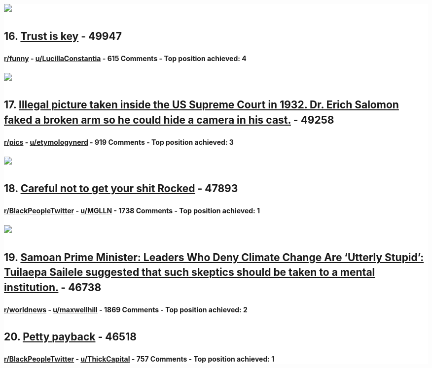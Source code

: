<a href="https://i.imgur.com/hcoKL3Q.gifv"><img src="https://b.thumbs.redditmedia.com/E0JqYJeGSrd0zTARGJxv3cMchIBIjHyJ9xF7SScSZEU.jpg"></img></a>

## 16. [Trust is key](http://reddit.com/r/funny/comments/9c84yx/trust_is_key/) - 49947
#### [r/funny](http://reddit.com/r/funny) - [u/LucillaConstantia](http://reddit.com/u/LucillaConstantia) - 615 Comments - Top position achieved: 4

<a href="https://i.imgur.com/EBmwHpn.gifv"><img src="https://b.thumbs.redditmedia.com/FQy6gUzlWUmalncM396c7QRAHanm29_n4b6EGog7IIo.jpg"></img></a>

## 17. [Illegal picture taken inside the US Supreme Court in 1932. Dr. Erich Salomon faked a broken arm so he could hide a camera in his cast.](http://reddit.com/r/pics/comments/9cfutd/illegal_picture_taken_inside_the_us_supreme_court/) - 49258
#### [r/pics](http://reddit.com/r/pics) - [u/etymologynerd](http://reddit.com/u/etymologynerd) - 919 Comments - Top position achieved: 3

<a href="https://i.redd.it/qzodz8mzbwj11.jpg"><img src="https://b.thumbs.redditmedia.com/cB6jkEt3WxCo1JOSs9ndE2otzP21kmiou-wWuPHFFNg.jpg"></img></a>

## 18. [Careful not to get your shit Rocked](http://reddit.com/r/BlackPeopleTwitter/comments/9ccp3e/careful_not_to_get_your_shit_rocked/) - 47893
#### [r/BlackPeopleTwitter](http://reddit.com/r/BlackPeopleTwitter) - [u/MGLLN](http://reddit.com/u/MGLLN) - 1738 Comments - Top position achieved: 1

<a href="https://i.imgur.com/eqfh84a.gifv"><img src="https://a.thumbs.redditmedia.com/iwdB2x9TuhWaUctEu-pZePajVvH0gGKLb_M_NUN3h48.jpg"></img></a>

## 19. [Samoan Prime Minister: Leaders Who Deny Climate Change Are ‘Utterly Stupid’: Tuilaepa Sailele suggested that such skeptics should be taken to a mental institution.](http://reddit.com/r/worldnews/comments/9cdhh2/samoan_prime_minister_leaders_who_deny_climate/) - 46738
#### [r/worldnews](http://reddit.com/r/worldnews) - [u/maxwellhill](http://reddit.com/u/maxwellhill) - 1869 Comments - Top position achieved: 2

## 20. [Petty payback](http://reddit.com/r/BlackPeopleTwitter/comments/9cfsvh/petty_payback/) - 46518
#### [r/BlackPeopleTwitter](http://reddit.com/r/BlackPeopleTwitter) - [u/ThickCapital](http://reddit.com/u/ThickCapital) - 757 Comments - Top position achieved: 1
